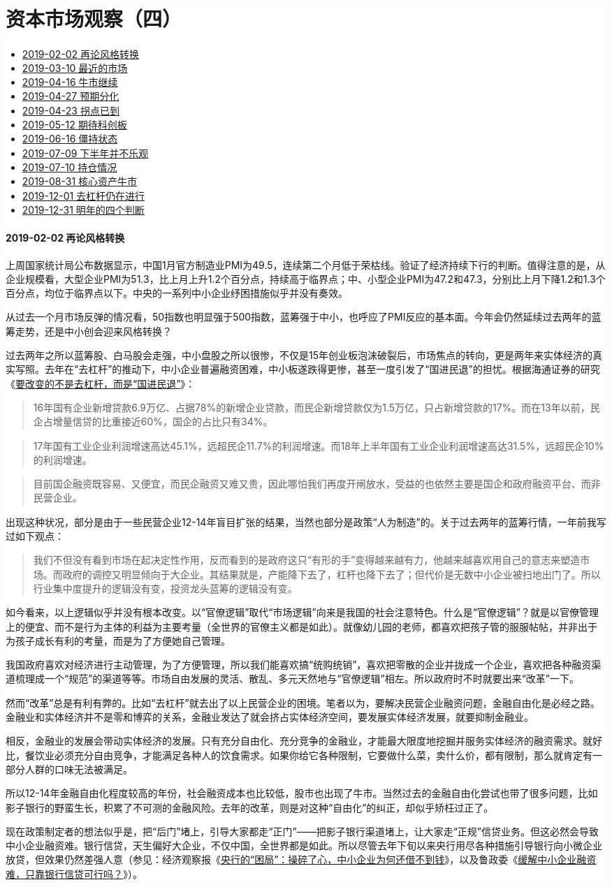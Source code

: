 # 资本市场观察（四）

- [2019-02-02 再论风格转换](#2019-02-02-再论风格转换)
- [2019-03-10 最近的市场](#2019-03-10-最近的市场)
- [2019-04-16 牛市继续](#2019-04-16-牛市继续)
- [2019-04-27 预期分化](#2019-04-27-预期分化)
- [2019-04-23 拐点已到](#2019-04-23-拐点已到)
- [2019-05-12 期待科创板](#2019-05-12-期待科创板)
- [2019-06-16 僵持状态](#2019-06-16-僵持状态)
- [2019-07-09 下半年并不乐观](#2019-07-09-下半年并不乐观)
- [2019-07-10 持仓情况](#2019-07-10-持仓情况)
- [2019-08-31 核心资产牛市](#2019-08-31-核心资产牛市)
- [2019-12-01 去杠杆仍在进行](#2019-12-01-去杠杆仍在进行)
- [2019-12-31 明年的四个判断](#2019-12-31-明年的四个判断)


#### 2019-02-02 再论风格转换

上周国家统计局公布数据显示，中国1月官方制造业PMI为49.5，连续第二个月低于荣枯线。验证了经济持续下行的判断。值得注意的是，从企业规模看，大型企业PMI为51.3，比上月上升1.2个百分点，持续高于临界点；中、小型企业PMI为47.2和47.3，分别比上月下降1.2和1.3个百分点，均位于临界点以下。中央的一系列中小企业纾困措施似乎并没有奏效。

从过去一个月市场反弹的情况看，50指数也明显强于500指数，蓝筹强于中小，也呼应了PMI反应的基本面。今年会仍然延续过去两年的蓝筹走势，还是中小创会迎来风格转换？

过去两年之所以蓝筹股、白马股会走强，中小盘股之所以很惨，不仅是15年创业板泡沫破裂后，市场焦点的转向，更是两年来实体经济的真实写照。去年在“去杠杆”的推动下，中小企业普遍融资困难，中小板遂跌得更惨，甚至一度引发了“国进民退”的担忧。根据海通证券的研究《[要改变的不是去杠杆，而是“国进民退”](https://wallstreetcn.com/articles/3380220)》：

> 16年国有企业新增贷款6.9万亿、占据78%的新增企业贷款，而民企新增贷款仅为1.5万亿，只占新增贷款的17%。而在13年以前，民企占增量信贷的比重接近60%，国企的占比只有34%。

> 17年国有工业企业利润增速高达45.1%，远超民企11.7%的利润增速。而18年上半年国有工业企业利润增速高达31.5%，远超民企10%的利润增速。

> 目前国企融资既容易、又便宜，而民企融资又难又贵，因此哪怕我们再度开闸放水，受益的也依然主要是国企和政府融资平台、而非民营企业。

出现这种状况，部分是由于一些民营企业12-14年盲目扩张的结果，当然也部分是政策“人为制造”的。关于过去两年的蓝筹行情，一年前我写过如下观点：

> 我们不但没有看到市场在起决定性作用，反而看到的是政府这只“有形的手”变得越来越有力，他越来越喜欢用自己的意志来塑造市场。而政府的调控又明显倾向于大企业。其结果就是，产能降下去了，杠杆也降下去了；但代价是无数中小企业被扫地出门了。所以行业集中度提升的逻辑没有变，投资龙头蓝筹的逻辑没有变。

如今看来，以上逻辑似乎并没有根本改变。以“官僚逻辑”取代“市场逻辑”向来是我国的社会注意特色。什么是“官僚逻辑”？就是以官僚管理上的便宜、而不是行为主体的利益为主要考量（全世界的官僚主义都是如此）。就像幼儿园的老师，都喜欢把孩子管的服服帖帖，并非出于为孩子成长有利的考量，而是为了方便她自己管理。

我国政府喜欢对经济进行主动管理，为了方便管理，所以我们能喜欢搞“统购统销”，喜欢把零散的企业并拢成一个企业，喜欢把各种融资渠道梳理成一个“规范”的渠道等等。市场自由发展的灵活、散乱、多元天然地与“官僚逻辑”相左。所以政府时不时就要出来“改革”一下。

然而“改革”总是有利有弊的。比如“去杠杆”就去出了以上民营企业的困境。笔者以为，要解决民营企业融资问题，金融自由化是必经之路。金融业和实体经济并不是零和博弈的关系，金融业发达了就会挤占实体经济空间，要发展实体经济发展，就要抑制金融业。

相反，金融业的发展会带动实体经济的发展。只有充分自由化、充分竞争的金融业，才能最大限度地挖掘并服务实体经济的融资需求。就好比，餐饮业必须充分自由竞争，才能满足各种人的饮食需求。如果你给它各种限制，它要做什么菜，卖什么价，都有限制，那么就肯定有一部分人群的口味无法被满足。

所以12-14年金融自由化程度较高的年份，社会融资成本也比较低，股市也出现了牛市。当然过去的金融自由化尝试也带了很多问题，比如影子银行的野蛮生长，积累了不可测的金融风险。去年的改革，则是对这种“自由化”的纠正，却似乎矫枉过正了。

现在政策制定者的想法似乎是，把“后门”堵上，引导大家都走“正门”——把影子银行渠道堵上，让大家走“正规”信贷业务。但这必然会导致中小企业融资难。银行信贷，天生偏好大企业，不仅中国，全世界都是如此。所以尽管去年下旬以来央行用尽各种措施引导银行向小微企业放贷，但效果仍然差强人意（参见：经济观察报《[央行的“困局”：操碎了心，中小企业为何还借不到钱](https://finance.sina.com.cn/money/bank/bank_yhfg/2019-01-21/doc-ihrfqziz9496858.shtml)》，以及鲁政委《[缓解中小企业融资难，只靠银行信贷可行吗？](https://wallstreetcn.com/articles/3458592)》）。
